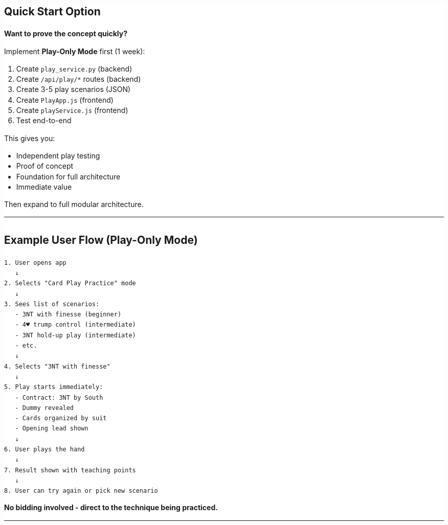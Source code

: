 ## Quick Start Option

**Want to prove the concept quickly?**

Implement **Play-Only Mode** first (1 week):
1. Create `play_service.py` (backend)
2. Create `/api/play/*` routes (backend)
3. Create 3-5 play scenarios (JSON)
4. Create `PlayApp.js` (frontend)
5. Create `playService.js` (frontend)
6. Test end-to-end

This gives you:
- Independent play testing
- Proof of concept
- Foundation for full architecture
- Immediate value

Then expand to full modular architecture.

---

## Example User Flow (Play-Only Mode)

```
1. User opens app
   ↓
2. Selects "Card Play Practice" mode
   ↓
3. Sees list of scenarios:
   - 3NT with finesse (beginner)
   - 4♥ trump control (intermediate)
   - 3NT hold-up play (intermediate)
   - etc.
   ↓
4. Selects "3NT with finesse"
   ↓
5. Play starts immediately:
   - Contract: 3NT by South
   - Dummy revealed
   - Cards organized by suit
   - Opening lead shown
   ↓
6. User plays the hand
   ↓
7. Result shown with teaching points
   ↓
8. User can try again or pick new scenario
```

**No bidding involved - direct to the technique being practiced.**

---
